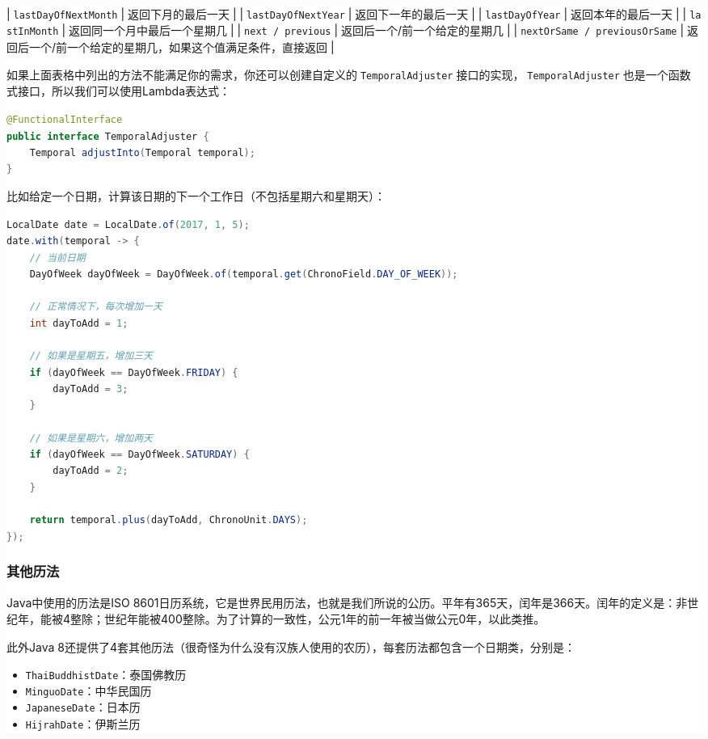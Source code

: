| `lastDayOfNextMonth` | 返回下月的最后一天 |
| `lastDayOfNextYear` | 返回下一年的最后一天 |
| `lastDayOfYear` | 返回本年的最后一天 |
| `lastInMonth` | 返回同一个月中最后一个星期几 |
| `next / previous` | 返回后一个/前一个给定的星期几 |
| `nextOrSame / previousOrSame` | 返回后一个/前一个给定的星期几，如果这个值满足条件，直接返回 |

如果上面表格中列出的方法不能满足你的需求，你还可以创建自定义的 `TemporalAdjuster` 接口的实现，
`TemporalAdjuster` 也是一个函数式接口，所以我们可以使用Lambda表达式：

```java
@FunctionalInterface
public interface TemporalAdjuster {
    Temporal adjustInto(Temporal temporal);
}
```

比如给定一个日期，计算该日期的下一个工作日（不包括星期六和星期天）：

```java
LocalDate date = LocalDate.of(2017, 1, 5);
date.with(temporal -> {
    // 当前日期
    DayOfWeek dayOfWeek = DayOfWeek.of(temporal.get(ChronoField.DAY_OF_WEEK));

    // 正常情况下，每次增加一天
    int dayToAdd = 1;

    // 如果是星期五，增加三天
    if (dayOfWeek == DayOfWeek.FRIDAY) {
        dayToAdd = 3;
    }
    
    // 如果是星期六，增加两天
    if (dayOfWeek == DayOfWeek.SATURDAY) {
        dayToAdd = 2;
    }

    return temporal.plus(dayToAdd, ChronoUnit.DAYS);
});
```

### 其他历法

Java中使用的历法是ISO 8601日历系统，它是世界民用历法，也就是我们所说的公历。平年有365天，闰年是366天。闰年的定义是：非世纪年，能被4整除；世纪年能被400整除。为了计算的一致性，公元1年的前一年被当做公元0年，以此类推。


此外Java 8还提供了4套其他历法（很奇怪为什么没有汉族人使用的农历），每套历法都包含一个日期类，分别是：

- `ThaiBuddhistDate`：泰国佛教历
- `MinguoDate`：中华民国历
- `JapaneseDate`：日本历
- `HijrahDate`：伊斯兰历
